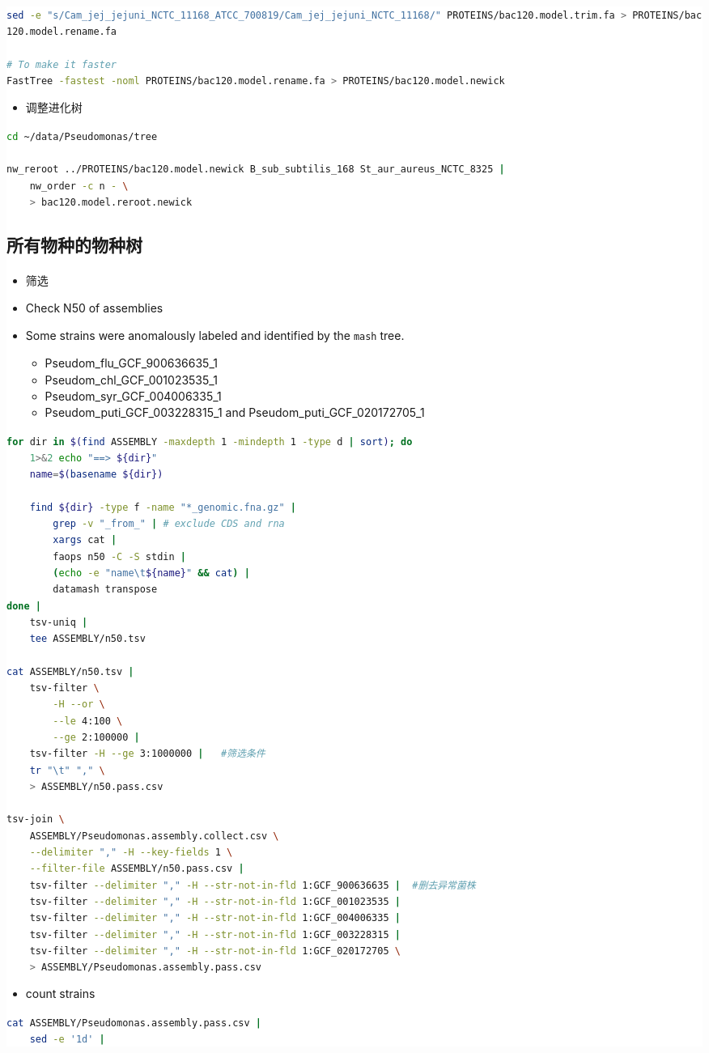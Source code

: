 ```bash
sed -e "s/Cam_jej_jejuni_NCTC_11168_ATCC_700819/Cam_jej_jejuni_NCTC_11168/" PROTEINS/bac120.model.trim.fa > PROTEINS/bac120.model.rename.fa

# To make it faster
FastTree -fastest -noml PROTEINS/bac120.model.rename.fa > PROTEINS/bac120.model.newick
```
+ 调整进化树
```bash
cd ~/data/Pseudomonas/tree

nw_reroot ../PROTEINS/bac120.model.newick B_sub_subtilis_168 St_aur_aureus_NCTC_8325 |
    nw_order -c n - \
    > bac120.model.reroot.newick
```

## 所有物种的物种树
+ 筛选 

* Check N50 of assemblies

* Some strains were anomalously labeled and identified by the `mash` tree.
    * Pseudom_flu_GCF_900636635_1
    * Pseudom_chl_GCF_001023535_1
    * Pseudom_syr_GCF_004006335_1
    * Pseudom_puti_GCF_003228315_1 and Pseudom_puti_GCF_020172705_1
```bash
for dir in $(find ASSEMBLY -maxdepth 1 -mindepth 1 -type d | sort); do
    1>&2 echo "==> ${dir}"
    name=$(basename ${dir})

    find ${dir} -type f -name "*_genomic.fna.gz" |
        grep -v "_from_" | # exclude CDS and rna
        xargs cat |
        faops n50 -C -S stdin |
        (echo -e "name\t${name}" && cat) |
        datamash transpose
done |
    tsv-uniq |
    tee ASSEMBLY/n50.tsv

cat ASSEMBLY/n50.tsv |
    tsv-filter \
        -H --or \
        --le 4:100 \
        --ge 2:100000 |
    tsv-filter -H --ge 3:1000000 |   #筛选条件
    tr "\t" "," \
    > ASSEMBLY/n50.pass.csv

tsv-join \
    ASSEMBLY/Pseudomonas.assembly.collect.csv \
    --delimiter "," -H --key-fields 1 \
    --filter-file ASSEMBLY/n50.pass.csv |
    tsv-filter --delimiter "," -H --str-not-in-fld 1:GCF_900636635 |  #删去异常菌株
    tsv-filter --delimiter "," -H --str-not-in-fld 1:GCF_001023535 |
    tsv-filter --delimiter "," -H --str-not-in-fld 1:GCF_004006335 |
    tsv-filter --delimiter "," -H --str-not-in-fld 1:GCF_003228315 |
    tsv-filter --delimiter "," -H --str-not-in-fld 1:GCF_020172705 \
    > ASSEMBLY/Pseudomonas.assembly.pass.csv
```
+ count strains
```bash  
cat ASSEMBLY/Pseudomonas.assembly.pass.csv |
    sed -e '1d' |
```